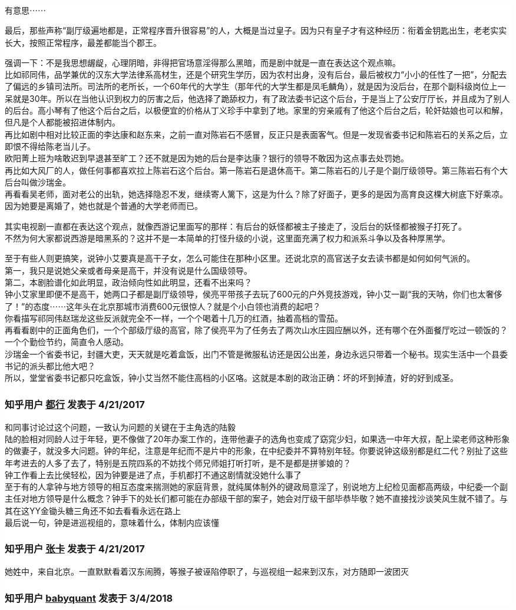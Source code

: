 有意思⋯⋯

  
  

最后，那些声称“副厅级遍地都是，正常程序晋升很容易”的人，大概是当过皇子。因为只有皇子才有这种经历：衔着金钥匙出生，老老实实长大，按照正常程序，最差都能当个郡王。

强调一下：不是我思想龌龊，心理阴暗，非得把官场意淫得那么黑暗，而是剧中就是一直在表达这个观点嘛。  
比如祁同伟，品学兼优的汉东大学法律系高材生，还是个研究生学历，因为农村出身，没有后台，最后被权力“小小的任性了一把”，分配去了偏远的乡镇司法所。司法所的老所长，一个60年代的大学生（那年代的大学生都是凤毛麟角），就是因为没后台，在那个副科级岗位上一呆就是30年。所以在当他认识到权力的厉害之后，他选择了跪舔权力，有了政法委书记这个后台，于是当上了公安厅厅长，并且成为了别人的后台。高小琴有了他这个后台之后，以极便宜的价格从丁义珍手中拿到了地。家里的穷亲戚有了他这个后台之后，轮奸姑娘也可以和解，但凡是个人都能被招进体制内。  
再比如剧中相对比较正面的李达康和赵东来，之前一直对陈岩石不感冒，反正只是表面客气。但是一发现省委书记和陈岩石的关系之后，立即恨不得给陈老当儿子。  
欧阳菁上班为啥敢迟到早退甚至旷工？还不就是因为她的后台是李达康？银行的领导不敢因为这点事去处罚她。  
再比如大风厂的人，做任何事都喜欢拉上陈岩石这个后台。第一陈岩石是退休高干。第二陈岩石的儿子是个副厅级领导。第三陈岩石有个大后台叫做沙瑞金。  
再看看吴老师，面对老公的出轨，她选择隐忍不发，继续寄人篱下，这是为什么？除了好面子，更多的是因为高育良这棵大树底下好乘凉。因为她要是离婚了，她也就是个普通的大学老师而已。

  

其实电视剧一直都在表达这个观点，就像西游记里面写的那样：有后台的妖怪都被主子接走了，没后台的妖怪都被猴子打死了。  
不然为何大家都说西游是暗黑系的？这并不是一本简单的打怪升级的小说，这里面充满了权力和派系斗争以及各种厚黑学。

至于有些人则更搞笑，说钟小艾要真是高干子女，怎么可能住在那种小区里。还说北京的高官送子女去读书都是如何如何气派的。  
第一，我只是说她父亲或者母亲是高干，并没有说是什么国级领导。  
第二，本剧脸谱化如此明显，政治倾向性如此明显，还看不出来吗？  
钟小艾家里即便不是高干，她两口子都是副厅级领导，侯亮平带孩子去玩了600元的户外竞技游戏，钟小艾一副“我的天呐，你们也太奢侈了！”的态度⋯⋯这年头在北京那城市消费600元很惊人？就是个小白领也消费的起吧？  
你看描写祁同伟赵瑞龙这些反派就完全不一样，一个个喝着十几万的红酒，抽着高档的雪茄。  
再看看剧中的正面角色们，一个个部级厅级的高官，除了侯亮平为了任务去了两次山水庄园应酬以外，还有哪个在外面餐厅吃过一顿饭的？一个个勤俭节约，简直令人感动。  
沙瑞金一个省委书记，封疆大吏，天天就是吃着盒饭，出门不管是微服私访还是因公出差，身边永远只带着一个秘书。现实生活中一个县委书记的派头都比他大吧？  
所以，堂堂省委书记都只吃盒饭，钟小艾当然不能住高档的小区咯。这就是本剧的政治正确：坏的坏到掉渣，好的好到成圣。
  
  



### 知乎用户 [都行](//www.zhihu.com/people/du-xing-98-76) 发表于 4/21/2017
  
和同事讨论过这个问题，一致认为问题的关键在于主角选的陆毅  
陆的脸相对同龄人过于年轻，更不像做了20年办案工作的，连带他妻子的选角也变成了窈窕少妇，如果选一中年大叔，配上梁老师这种形象的做妻子，就没多大问题。钟的年纪，注意是年纪而不是片中的形象，在中纪委并不算特别年轻。你要说钟这级别都是红二代？别扯了这些年考进去的人多了去了，特别是五院四系的不妨找个师兄师姐打听打听，是不是都是拼爹娘的？  
钟工作看上去比侯轻松，因为钟要是进了点，手机都打不通这剧情就没她什么事了  
至于有的人拿钟与地方领导的相互态度来揣测她的家庭背景，就纯属体制外的键政局意淫了，别说地方上纪检见面都高两级，中纪委一个副主任对地方领导是什么概念？钟手下的处长们都可能在办部级干部的案子，她会对厅级干部毕恭毕敬？她不直接找沙谈笑风生就不错了。与其在这YY金锄头糖三角还不如去看看永远在路上  
最后说一句，钟是进巡视组的，意味着什么，体制内应该懂
  
  



### 知乎用户 [张卡](//www.zhihu.com/people/zhang-qia-11-14) 发表于 4/21/2017
  
她姓中，来自北京。一直默默看着汉东闹腾，等猴子被诬陷停职了，与巡视组一起来到汉东，对方随即一波团灭
  
  



### 知乎用户 [babyquant](//www.zhihu.com/people/babyquant) 发表于 3/4/2018
  